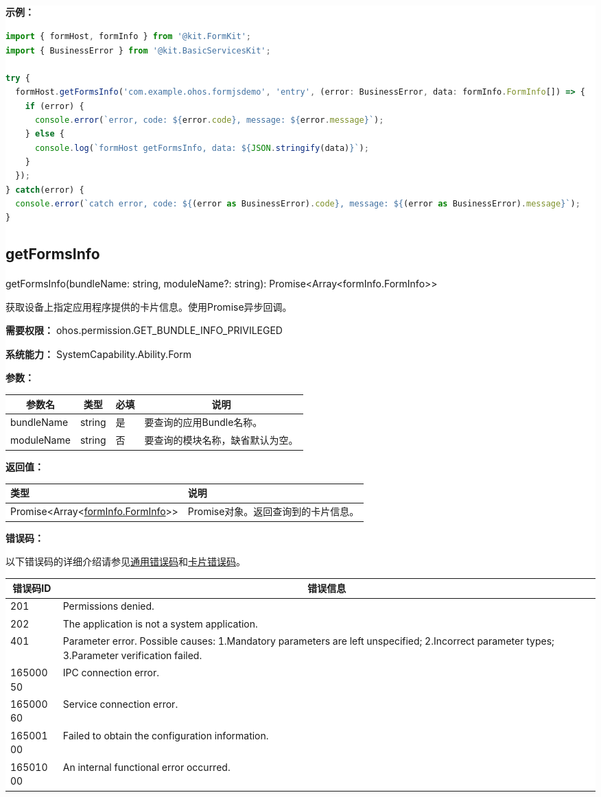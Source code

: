 **示例：**

```ts
import { formHost, formInfo } from '@kit.FormKit';
import { BusinessError } from '@kit.BasicServicesKit';

try {
  formHost.getFormsInfo('com.example.ohos.formjsdemo', 'entry', (error: BusinessError, data: formInfo.FormInfo[]) => {
    if (error) {
      console.error(`error, code: ${error.code}, message: ${error.message}`);
    } else {
      console.log(`formHost getFormsInfo, data: ${JSON.stringify(data)}`);
    }
  });
} catch(error) {
  console.error(`catch error, code: ${(error as BusinessError).code}, message: ${(error as BusinessError).message}`);
}
```

## getFormsInfo

getFormsInfo(bundleName: string, moduleName?: string): Promise&lt;Array&lt;formInfo.FormInfo&gt;&gt;

获取设备上指定应用程序提供的卡片信息。使用Promise异步回调。

**需要权限：** ohos.permission.GET_BUNDLE_INFO_PRIVILEGED

**系统能力：** SystemCapability.Ability.Form

**参数：**

| 参数名 | 类型    | 必填 | 说明    |
| ------ | ------ | ---- | ------- |
| bundleName | string | 是 | 要查询的应用Bundle名称。 |
| moduleName | string | 否 |  要查询的模块名称，缺省默认为空。 |

**返回值：**

| 类型                                                                                     | 说明                                |
|:---------------------------------------------------------------------------------------| :---------------------------------- |
| Promise&lt;Array&lt;[formInfo.FormInfo](js-apis-app-form-formInfo.md#forminfo)&gt;&gt; | Promise对象。返回查询到的卡片信息。 |

**错误码：**

以下错误码的详细介绍请参见[通用错误码](../errorcode-universal.md)和[卡片错误码](errorcode-form.md)。

| 错误码ID | 错误信息 |
| -------- | -------- |
| 201 | Permissions denied. |
| 202 | The application is not a system application. |
| 401 | Parameter error. Possible causes: 1.Mandatory parameters are left unspecified; 2.Incorrect parameter types; 3.Parameter verification failed. |
| 16500050 | IPC connection error. |
| 16500060 | Service connection error. |
| 16500100 | Failed to obtain the configuration information. |
| 16501000 | An internal functional error occurred. |
